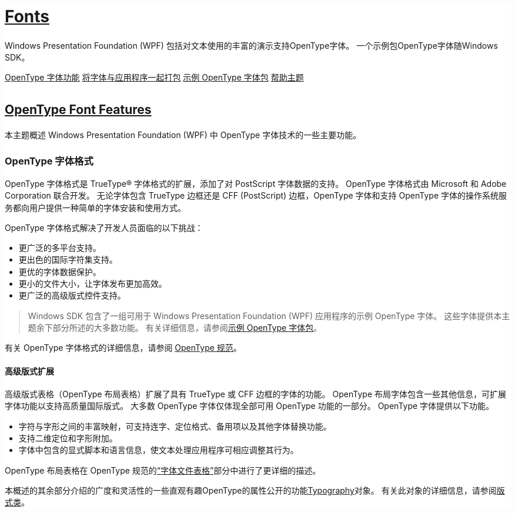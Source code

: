 # [Fonts](https://docs.microsoft.com/en-us/dotnet/framework/wpf/advanced/fonts-wpf)

Windows Presentation Foundation (WPF) 包括对文本使用的丰富的演示支持OpenType字体。 一个示例包OpenType字体随Windows SDK。

[OpenType 字体功能](https://docs.microsoft.com/zh-cn/dotnet/framework/wpf/advanced/opentype-font-features)
[将字体与应用程序一起打包](https://docs.microsoft.com/zh-cn/dotnet/framework/wpf/advanced/packaging-fonts-with-applications)
[示例 OpenType 字体包](https://docs.microsoft.com/zh-cn/dotnet/framework/wpf/advanced/sample-opentype-font-pack)
[帮助主题](https://docs.microsoft.com/zh-cn/dotnet/framework/wpf/advanced/fonts-how-to-topics)

## [OpenType Font Features](https://docs.microsoft.com/en-us/dotnet/framework/wpf/advanced/opentype-font-features)

本主题概述 Windows Presentation Foundation (WPF) 中 OpenType 字体技术的一些主要功能。

### OpenType 字体格式

OpenType 字体格式是 TrueType® 字体格式的扩展，添加了对 PostScript 字体数据的支持。 OpenType 字体格式由 Microsoft 和 Adobe Corporation 联合开发。 无论字体包含 TrueType 边框还是 CFF (PostScript) 边框，OpenType 字体和支持 OpenType 字体的操作系统服务都向用户提供一种简单的字体安装和使用方式。

OpenType 字体格式解决了开发人员面临的以下挑战：

- 更广泛的多平台支持。
- 更出色的国际字符集支持。
- 更优的字体数据保护。
- 更小的文件大小，让字体发布更加高效。
- 更广泛的高级版式控件支持。

> Windows SDK 包含了一组可用于 Windows Presentation Foundation (WPF) 应用程序的示例 OpenType 字体。 这些字体提供本主题余下部分所述的大多数功能。 有关详细信息，请参阅[示例 OpenType 字体包](https://docs.microsoft.com/zh-cn/dotnet/framework/wpf/advanced/sample-opentype-font-pack)。

有关 OpenType 字体格式的详细信息，请参阅 [OpenType 规范](https://go.microsoft.com/fwlink/?LinkId=96731)。

#### 高级版式扩展

高级版式表格（OpenType 布局表格）扩展了具有 TrueType 或 CFF 边框的字体的功能。 OpenType 布局字体包含一些其他信息，可扩展字体功能以支持高质量国际版式。 大多数 OpenType 字体仅体现全部可用 OpenType 功能的一部分。 OpenType 字体提供以下功能。

- 字符与字形之间的丰富映射，可支持连字、定位格式、备用项以及其他字体替换功能。
- 支持二维定位和字形附加。
- 字体中包含的显式脚本和语言信息，使文本处理应用程序可相应调整其行为。

OpenType 布局表格在 OpenType 规范的[“字体文件表格”](https://www.microsoft.com/typography/otspec/otff.htm)部分中进行了更详细的描述。

本概述的其余部分介绍的广度和灵活性的一些直观有趣OpenType的属性公开的功能[Typography](https://docs.microsoft.com/zh-cn/dotnet/api/system.windows.documents.typography)对象。 有关此对象的详细信息，请参阅[版式类](https://docs.microsoft.com/zh-cn/dotnet/framework/wpf/advanced/opentype-font-features#typography_class)。
